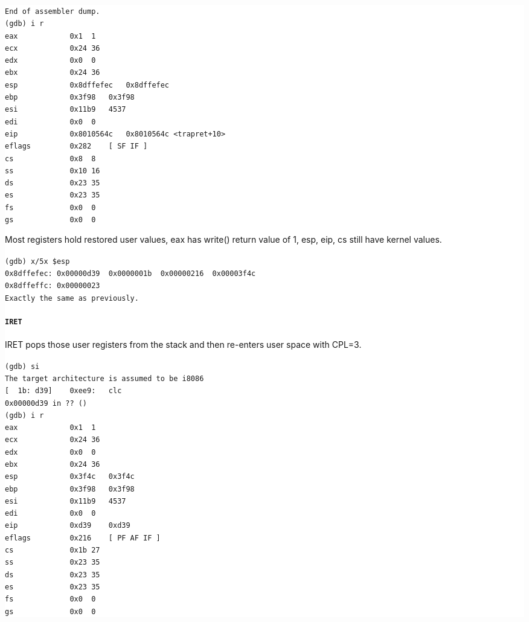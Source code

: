 ```
End of assembler dump.
(gdb) i r
eax            0x1	1
ecx            0x24	36
edx            0x0	0
ebx            0x24	36
esp            0x8dffefec	0x8dffefec
ebp            0x3f98	0x3f98
esi            0x11b9	4537
edi            0x0	0
eip            0x8010564c	0x8010564c <trapret+10>
eflags         0x282	[ SF IF ]
cs             0x8	8
ss             0x10	16
ds             0x23	35
es             0x23	35
fs             0x0	0
gs             0x0	0
```
Most registers hold restored user values, eax has write() return value of 1, esp, eip, cs still have kernel values.
```
(gdb) x/5x $esp
0x8dffefec:	0x00000d39	0x0000001b	0x00000216	0x00003f4c
0x8dffeffc:	0x00000023
Exactly the same as previously.
```

#### `IRET`
IRET pops those user registers from the stack and then re-enters user space with CPL=3.  
```
(gdb) si
The target architecture is assumed to be i8086
[  1b: d39]    0xee9:	clc    
0x00000d39 in ?? ()
(gdb) i r
eax            0x1	1
ecx            0x24	36
edx            0x0	0
ebx            0x24	36
esp            0x3f4c	0x3f4c
ebp            0x3f98	0x3f98
esi            0x11b9	4537
edi            0x0	0
eip            0xd39	0xd39
eflags         0x216	[ PF AF IF ]
cs             0x1b	27
ss             0x23	35
ds             0x23	35
es             0x23	35
fs             0x0	0
gs             0x0	0
```
